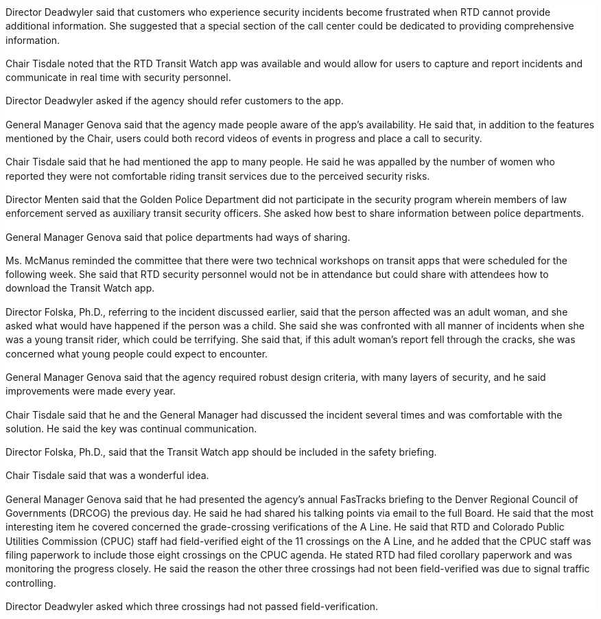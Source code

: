 Director Deadwyler said that customers who experience security incidents become frustrated when RTD cannot provide additional information. She suggested that a special section of the call center could be dedicated to providing comprehensive information.

Chair Tisdale noted that the RTD Transit Watch app was available and would allow for users to capture and report incidents and communicate in real time with security personnel.

Director Deadwyler asked if the agency should refer customers to the app.

General Manager Genova said that the agency made people aware of the app’s availability. He said that, in addition to the features mentioned by the Chair, users could both record videos of events in progress and place a call to security.

Chair Tisdale said that he had mentioned the app to many people. He said he was appalled by the number of women who reported they were not comfortable riding transit services due to the perceived security risks.

Director Menten said that the Golden Police Department did not participate in the security program wherein members of law enforcement served as auxiliary transit security officers. She asked how best to share information between police departments.

General Manager Genova said that police departments had ways of sharing.

Ms. McManus reminded the committee that there were two technical workshops on transit apps that were scheduled for the following week. She said that RTD security personnel would not be in attendance but could share with attendees how to download the Transit Watch app.

Director Folska, Ph.D., referring to the incident discussed earlier, said that the person affected was an adult woman, and she asked what would have happened if the person was a child. She said she was confronted with all manner of incidents when she was a young transit rider, which could be terrifying. She said that, if this adult woman’s report fell through the cracks, she was concerned what young people could expect to encounter.

General Manager Genova said that the agency required robust design criteria, with many layers of security, and he said improvements were made every year.

Chair Tisdale said that he and the General Manager had discussed the incident several times and was comfortable with the solution. He said the key was continual communication.

Director Folska, Ph.D., said that the Transit Watch app should be included in the safety briefing.

Chair Tisdale said that was a wonderful idea.

General Manager Genova said that he had presented the agency’s annual FasTracks briefing to the Denver Regional Council of Governments (DRCOG) the previous day. He said he had shared his talking points via email to the full Board. He said that the most interesting item he covered concerned the grade-crossing verifications of the A Line. He said that RTD and Colorado Public Utilities Commission (CPUC) staff had field-verified eight of the 11 crossings on the A Line, and he added that the CPUC staff was filing paperwork to include those eight crossings on the CPUC agenda. He stated RTD had filed corollary paperwork and was monitoring the progress closely. He said the reason the other three crossings had not been field-verified was due to signal traffic controlling.

Director Deadwyler asked which three crossings had not passed field-verification.
